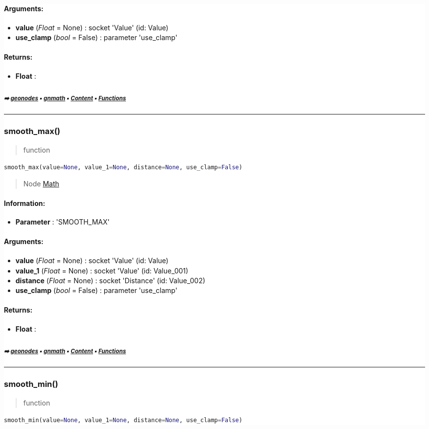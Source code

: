 
#### Arguments:
- **value** (_Float_ = None) : socket 'Value' (id: Value)
- **use_clamp** (_bool_ = False) : parameter 'use_clamp'



#### Returns:
- **Float** :

##### <sub>:arrow_right: [geonodes](index.md#geonodes) :black_small_square: [gnmath](gnmath.md#gnmath) :black_small_square: [Content](gnmath.md#content) :black_small_square: [Functions](gnmath.md#functions)</sub>

----------
### smooth_max()

> function

``` python
smooth_max(value=None, value_1=None, distance=None, use_clamp=False)
```

> Node [Math](https://docs.blender.org/manual/en/latest/modeling/geometry_nodes/../../editors/texture_node/types/converter/math.html)

#### Information:
- **Parameter** : 'SMOOTH_MAX'



#### Arguments:
- **value** (_Float_ = None) : socket 'Value' (id: Value)
- **value_1** (_Float_ = None) : socket 'Value' (id: Value_001)
- **distance** (_Float_ = None) : socket 'Distance' (id: Value_002)
- **use_clamp** (_bool_ = False) : parameter 'use_clamp'



#### Returns:
- **Float** :

##### <sub>:arrow_right: [geonodes](index.md#geonodes) :black_small_square: [gnmath](gnmath.md#gnmath) :black_small_square: [Content](gnmath.md#content) :black_small_square: [Functions](gnmath.md#functions)</sub>

----------
### smooth_min()

> function

``` python
smooth_min(value=None, value_1=None, distance=None, use_clamp=False)
```
